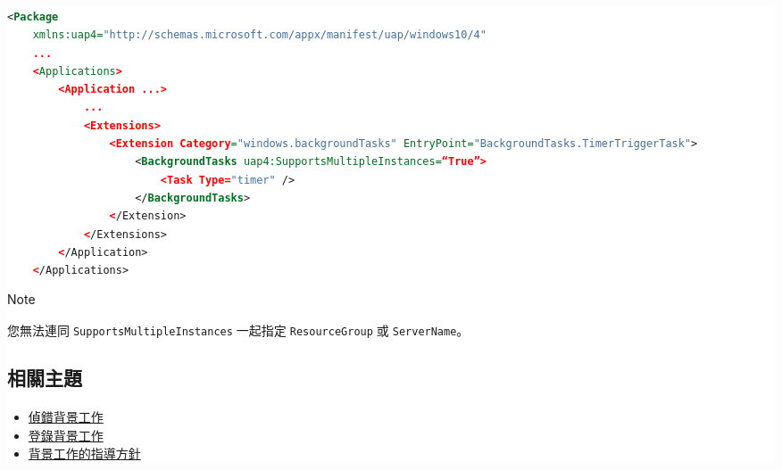 ```xml
<Package
    xmlns:uap4="http://schemas.microsoft.com/appx/manifest/uap/windows10/4"
    ...
    <Applications>
        <Application ...>
            ...
            <Extensions>
                <Extension Category="windows.backgroundTasks" EntryPoint="BackgroundTasks.TimerTriggerTask">
                    <BackgroundTasks uap4:SupportsMultipleInstances=“True”>
                        <Task Type="timer" />
                    </BackgroundTasks>
                </Extension>
            </Extensions>
        </Application>
    </Applications>
```

> [!NOTE]
> 您無法連同 `SupportsMultipleInstances` 一起指定 `ResourceGroup` 或 `ServerName`。

## <a name="related-topics"></a>相關主題

* [偵錯背景工作](debug-a-background-task.md)
* [登錄背景工作](register-a-background-task.md)
* [背景工作的指導方針](guidelines-for-background-tasks.md)
